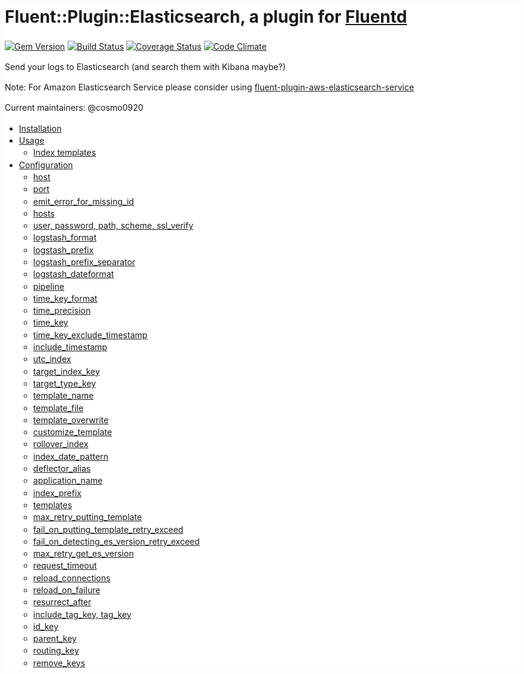 # Fluent::Plugin::Elasticsearch, a plugin for [Fluentd](http://fluentd.org)

[![Gem Version](https://badge.fury.io/rb/fluent-plugin-elasticsearch.png)](http://badge.fury.io/rb/fluent-plugin-elasticsearch)
[![Build Status](https://travis-ci.org/uken/fluent-plugin-elasticsearch.png?branch=master)](https://travis-ci.org/uken/fluent-plugin-elasticsearch)
[![Coverage Status](https://coveralls.io/repos/uken/fluent-plugin-elasticsearch/badge.png)](https://coveralls.io/r/uken/fluent-plugin-elasticsearch)
[![Code Climate](https://codeclimate.com/github/uken/fluent-plugin-elasticsearch.png)](https://codeclimate.com/github/uken/fluent-plugin-elasticsearch)

Send your logs to Elasticsearch (and search them with Kibana maybe?)

Note: For Amazon Elasticsearch Service please consider using [fluent-plugin-aws-elasticsearch-service](https://github.com/atomita/fluent-plugin-aws-elasticsearch-service)

Current maintainers: @cosmo0920

* [Installation](#installation)
* [Usage](#usage)
  + [Index templates](#index-templates)
* [Configuration](#configuration)
  + [host](#host)
  + [port](#port)
  + [emit_error_for_missing_id](#emit_error_for_missing_id)
  + [hosts](#hosts)
  + [user, password, path, scheme, ssl_verify](#user-password-path-scheme-ssl_verify)
  + [logstash_format](#logstash_format)
  + [logstash_prefix](#logstash_prefix)
  + [logstash_prefix_separator](#logstash_prefix_separator)
  + [logstash_dateformat](#logstash_dateformat)
  + [pipeline](#pipeline)
  + [time_key_format](#time_key_format)
  + [time_precision](#time_precision)
  + [time_key](#time_key)
  + [time_key_exclude_timestamp](#time_key_exclude_timestamp)
  + [include_timestamp](#include_timestamp)
  + [utc_index](#utc_index)
  + [target_index_key](#target_index_key)
  + [target_type_key](#target_type_key)
  + [template_name](#template_name)
  + [template_file](#template_file)
  + [template_overwrite](#template_overwrite)
  + [customize_template](#customize_template)
  + [rollover_index](#rollover_index)
  + [index_date_pattern](#index_date_pattern)
  + [deflector_alias](#deflector_alias)
  + [application_name](#application_name)
  + [index_prefix](#index_prefix)
  + [templates](#templates)
  + [max_retry_putting_template](#max_retry_putting_template)
  + [fail_on_putting_template_retry_exceed](#fail_on_putting_template_retry_exceed)
  + [fail_on_detecting_es_version_retry_exceed](#fail_on_detecting_es_version_retry_exceed)
  + [max_retry_get_es_version](#max_retry_get_es_version)
  + [request_timeout](#request_timeout)
  + [reload_connections](#reload_connections)
  + [reload_on_failure](#reload_on_failure)
  + [resurrect_after](#resurrect_after)
  + [include_tag_key, tag_key](#include_tag_key-tag_key)
  + [id_key](#id_key)
  + [parent_key](#parent_key)
  + [routing_key](#routing_key)
  + [remove_keys](#remove_keys)